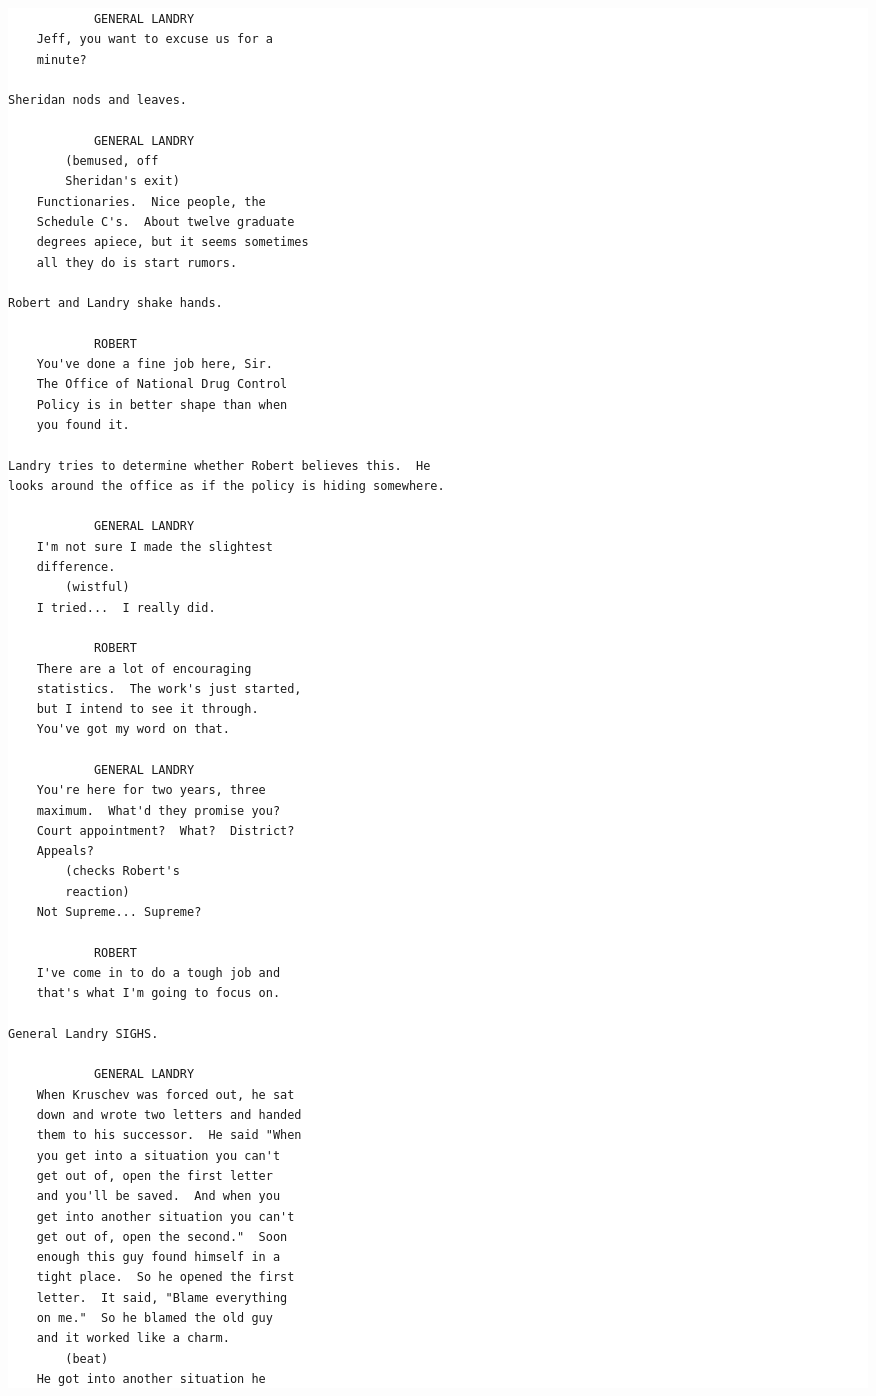 				GENERAL LANDRY
		Jeff, you want to excuse us for a 
		minute?

	Sheridan nods and leaves.

				GENERAL LANDRY
			(bemused, off 
			Sheridan's exit)
		Functionaries.  Nice people, the 
		Schedule C's.  About twelve graduate 
		degrees apiece, but it seems sometimes 
		all they do is start rumors.

	Robert and Landry shake hands.

				ROBERT
		You've done a fine job here, Sir.
		The Office of National Drug Control 
		Policy is in better shape than when 
		you found it.

	Landry tries to determine whether Robert believes this.  He 
	looks around the office as if the policy is hiding somewhere.

				GENERAL LANDRY
		I'm not sure I made the slightest 
		difference.
			(wistful)
		I tried...  I really did.

				ROBERT
		There are a lot of encouraging 
		statistics.  The work's just started, 
		but I intend to see it through.  
		You've got my word on that.

				GENERAL LANDRY
		You're here for two years, three 
		maximum.  What'd they promise you?
		Court appointment?  What?  District?
		Appeals?
			(checks Robert's 
			reaction)
		Not Supreme... Supreme?

				ROBERT
		I've come in to do a tough job and 
		that's what I'm going to focus on.

	General Landry SIGHS.

				GENERAL LANDRY
		When Kruschev was forced out, he sat 
		down and wrote two letters and handed 
		them to his successor.  He said "When 
		you get into a situation you can't 
		get out of, open the first letter 
		and you'll be saved.  And when you 
		get into another situation you can't 
		get out of, open the second."  Soon 
		enough this guy found himself in a 
		tight place.  So he opened the first 
		letter.  It said, "Blame everything 
		on me."  So he blamed the old guy 
		and it worked like a charm.
			(beat)
		He got into another situation he 